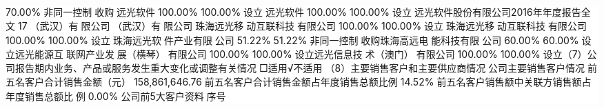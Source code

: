 70.00%
非同一控制
收购
远光软件
100.00%
100.00%
设立
远光软件
100.00%
100.00%
设立
远光软件股份有限公司2016年年度报告全文
17
（武汉）有
限公司
（武汉）有
限公司
珠海远光移
动互联科技
有限公司
100.00%
100.00%
设立
珠海远光移
动互联科技
有限公司
100.00%
100.00%
设立
珠海远光软
件产业有限
公司
51.22%
51.22%
非同一控制
收购珠海高远电
能科技有限
公司
60.00%
60.00%
设立远光能源互
联网产业发
展（横琴）
有限公司
100.00%
100.00%
设立远光信息技
术（澳门）
有限公司
100.00%
100.00%
设立（7）公司报告期内业务、产品或服务发生重大变化或调整有关情况
□适用√不适用
（8）主要销售客户和主要供应商情况
公司主要销售客户情况
前五名客户合计销售金额（元）
158,861,646.76
前五名客户合计销售金额占年度销售总额比例
14.52%
前五名客户销售额中关联方销售额占年度销售总额比
例
0.00%
公司前5大客户资料
序号